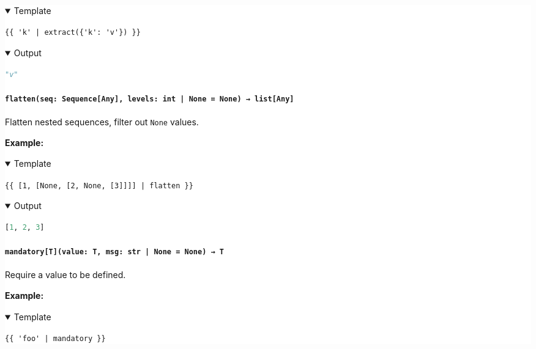 <details open>
<summary>Template</summary>

```jinja
{{ 'k' | extract({'k': 'v'}) }}
```

</summary>
</details>

<details open>
<summary>Output</summary>

```python
"v"
```

</summary>
</details>

#### `flatten(seq: Sequence[Any], levels: int | None = None) → list[Any]`

Flatten nested sequences, filter out `None` values.

**Example:**

<details open>
<summary>Template</summary>

```jinja
{{ [1, [None, [2, None, [3]]]] | flatten }}
```

</summary>
</details>

<details open>
<summary>Output</summary>

```python
[1, 2, 3]
```

</summary>
</details>

#### `mandatory[T](value: T, msg: str | None = None) → T`

Require a value to be defined.

**Example:**

<details open>
<summary>Template</summary>

```jinja
{{ 'foo' | mandatory }}
```

</summary>
</details>


[contribution-guide]: https://github.com/copier-org/jinja2-copier-extension/blob/main/CONTRIBUTING.md
[copier]: https://github.com/copier-org/copier
[jinja]: https://jinja.palletsprojects.com
[jinja-extensions]: https://jinja.palletsprojects.com/en/latest/extensions/
[pdm]: https://pdm.fming.dev
[pip]: https://pip.pypa.io
[pipx]: https://pypa.github.io/pipx
[poetry]: https://python-poetry.org
[uv]: https://docs.astral.sh/uv/
[uvx]: https://docs.astral.sh/uv/guides/tools/#running-tools